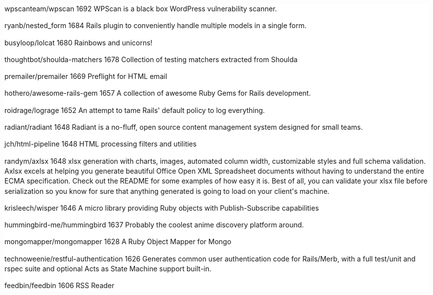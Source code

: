 
wpscanteam/wpscan                          1692
WPScan is a black box WordPress vulnerability scanner.


ryanb/nested_form                          1684
Rails plugin to conveniently handle multiple models in a single form.


busyloop/lolcat                            1680
Rainbows and unicorns!


thoughtbot/shoulda-matchers                1678
Collection of testing matchers extracted from Shoulda


premailer/premailer                        1669
Preflight for HTML email


hothero/awesome-rails-gem                  1657
A collection of awesome Ruby Gems for Rails development.


roidrage/lograge                           1652
An attempt to tame Rails' default policy to log everything.


radiant/radiant                            1648
Radiant is a no-fluff, open source content management system designed for small teams.


jch/html-pipeline                          1648
HTML processing filters and utilities


randym/axlsx                               1648
    xlsx generation with charts, images, automated column width, customizable styles and full schema validation. Axlsx excels at helping you generate beautiful Office Open XML Spreadsheet documents without having to understand the entire ECMA specification. Check out the README for some examples of how easy it is. Best of all, you can validate your xlsx file before serialization so you know for sure that anything generated is going to load on your client's machine.


krisleech/wisper                           1646
A micro library providing Ruby objects with Publish-Subscribe capabilities


hummingbird-me/hummingbird                 1637
Probably the coolest anime discovery platform around.


mongomapper/mongomapper                    1628
A Ruby Object Mapper for Mongo


technoweenie/restful-authentication        1626
Generates common user authentication code for Rails/Merb, with a full test/unit and rspec suite and optional Acts as State Machine support built-in.


feedbin/feedbin                            1606
RSS Reader
